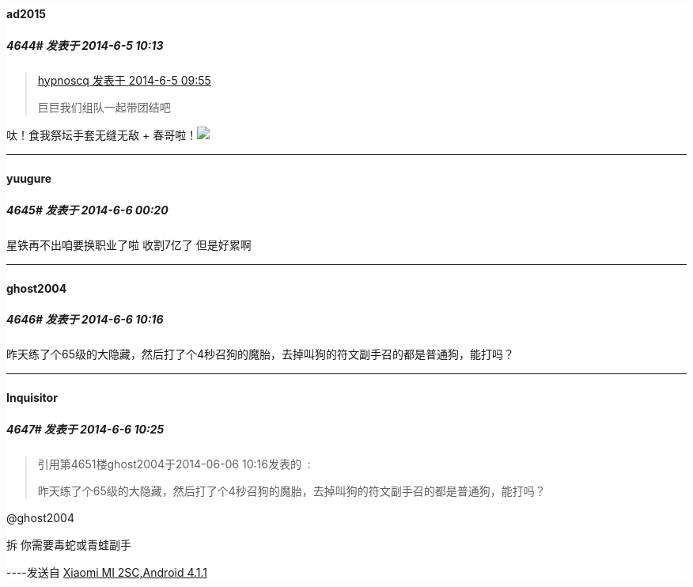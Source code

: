 ####  ad2015  
##### 4644#       发表于 2014-6-5 10:13



<blockquote><a href="httphttps://bbs.saraba1st.com/2b/forum.php?mod=redirect&amp;goto=findpost&amp;pid=25611472&amp;ptid=1002001" target="_blank">hypnoscq 发表于 2014-6-5 09:55</a>

巨巨我们组队一起带团结吧</blockquote>
呔！食我祭坛手套无缝无敌 + 春哥啦！<img src="https://static.saraba1st.com/image/smiley/face/141.gif" referrerpolicy="no-referrer">







*****

####  yuugure  
##### 4645#       发表于 2014-6-6 00:20




星铁再不出咱要换职业了啦 收割7亿了 但是好累啊







*****

####  ghost2004  
##### 4646#       发表于 2014-6-6 10:16




昨天练了个65级的大隐藏，然后打了个4秒召狗的魔胎，去掉叫狗的符文副手召的都是普通狗，能打吗？







*****

####  Inquisitor  
##### 4647#       发表于 2014-6-6 10:25



<blockquote>引用第4651楼ghost2004于2014-06-06 10:16发表的  :

昨天练了个65级的大隐藏，然后打了个4秒召狗的魔胎，去掉叫狗的符文副手召的都是普通狗，能打吗？</blockquote>
@ghost2004

拆
你需要毒蛇或青蛙副手


----发送自 [Xiaomi MI 2SC,Android 4.1.1](http://stage1.5j4m.com/?null) 
